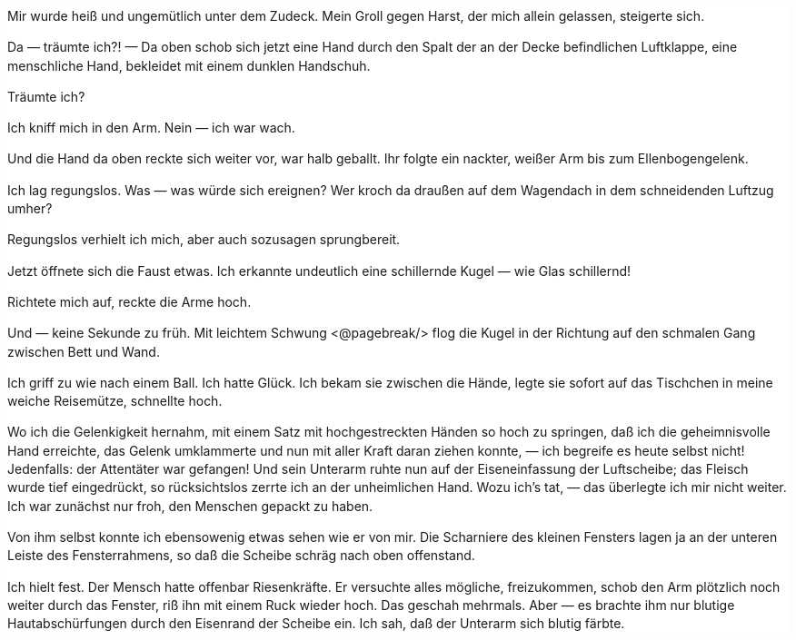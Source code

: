 Mir wurde heiß und ungemütlich unter dem Zudeck.
Mein Groll gegen Harst, der mich allein gelassen, steigerte
sich.

Da — träumte ich?! — Da oben schob sich jetzt eine Hand
durch den Spalt der an der Decke befindlichen Luftklappe,
eine menschliche Hand, bekleidet mit einem dunklen Handschuh.

Träumte ich?

Ich kniff mich in den Arm. Nein — ich war wach.

Und die Hand da oben reckte sich weiter vor, war halb
geballt. Ihr folgte ein nackter, weißer Arm bis zum Ellenbogengelenk.

Ich lag regungslos. Was — was würde sich ereignen?
Wer kroch da draußen auf dem Wagendach in dem schneidenden
Luftzug umher?

Regungslos verhielt ich mich, aber auch sozusagen
sprungbereit.

Jetzt öffnete sich die Faust etwas. Ich erkannte undeutlich
eine schillernde Kugel — wie Glas schillernd!

Richtete mich auf, reckte die Arme hoch.

Und — keine Sekunde zu früh. Mit leichtem Schwung
<@pagebreak/>
flog die Kugel in der Richtung auf den schmalen Gang
zwischen Bett und Wand.

Ich griff zu wie nach einem Ball. Ich hatte Glück. Ich
bekam sie zwischen die Hände, legte sie sofort auf das Tischchen
in meine weiche Reisemütze, schnellte hoch.

Wo ich die Gelenkigkeit hernahm, mit einem Satz mit
hochgestreckten Händen so hoch zu springen, daß ich die geheimnisvolle
Hand erreichte, das Gelenk umklammerte und
nun mit aller Kraft daran ziehen konnte, — ich begreife es
heute selbst nicht! Jedenfalls: der Attentäter war gefangen!
Und sein Unterarm ruhte nun auf der Eiseneinfassung der
Luftscheibe; das Fleisch wurde tief eingedrückt, so rücksichtslos
zerrte ich an der unheimlichen Hand. Wozu ich’s tat, —
das überlegte ich mir nicht weiter. Ich war zunächst nur froh,
den Menschen gepackt zu haben.

Von ihm selbst konnte ich ebensowenig etwas sehen wie
er von mir. Die Scharniere des kleinen Fensters lagen ja
an der unteren Leiste des Fensterrahmens, so daß die Scheibe
schräg nach oben offenstand.

Ich hielt fest. Der Mensch hatte offenbar Riesenkräfte.
Er versuchte alles mögliche, freizukommen, schob den Arm
plötzlich noch weiter durch das Fenster, riß ihn mit einem
Ruck wieder hoch. Das geschah mehrmals. Aber — es
brachte ihm nur blutige Hautabschürfungen durch den Eisenrand
der Scheibe ein. Ich sah, daß der Unterarm sich blutig
färbte.
